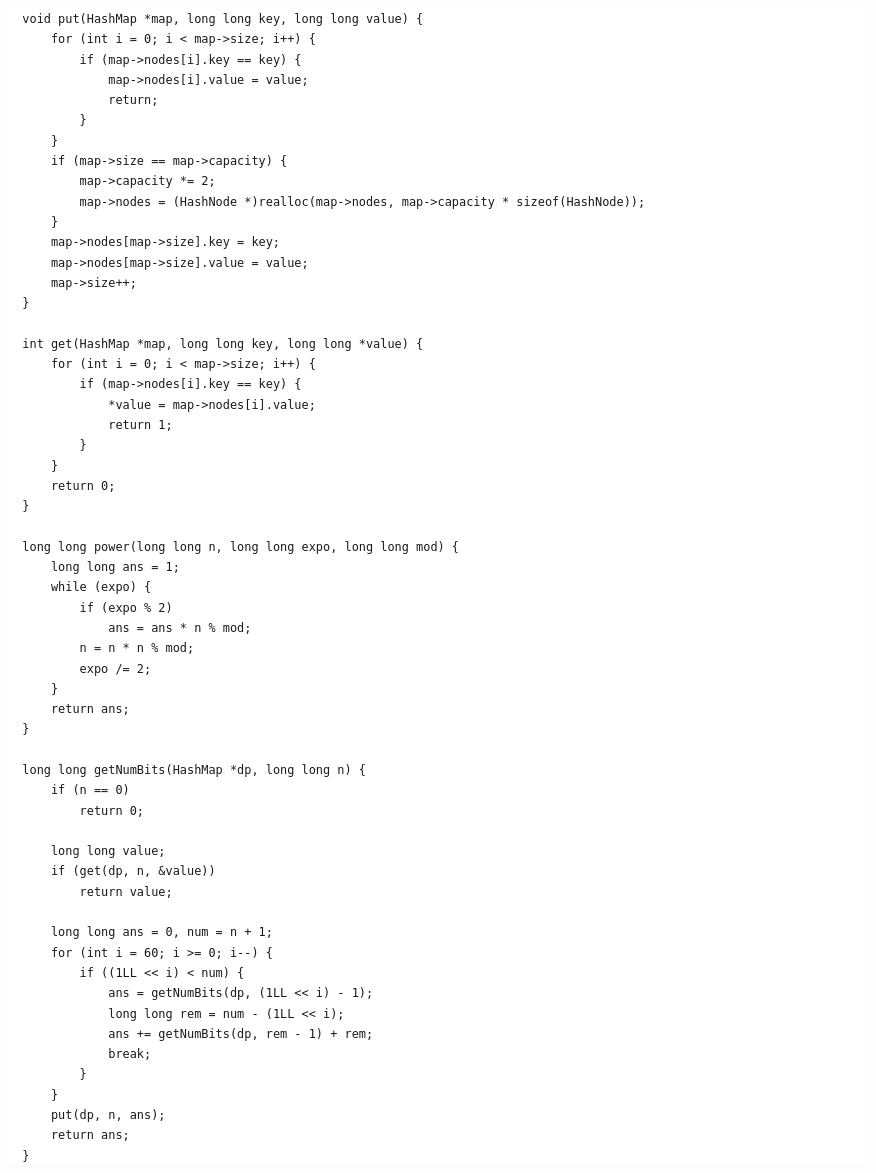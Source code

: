       void put(HashMap *map, long long key, long long value) {
          for (int i = 0; i < map->size; i++) {
              if (map->nodes[i].key == key) {
                  map->nodes[i].value = value;
                  return;
              }
          }
          if (map->size == map->capacity) {
              map->capacity *= 2;
              map->nodes = (HashNode *)realloc(map->nodes, map->capacity * sizeof(HashNode));
          }
          map->nodes[map->size].key = key;
          map->nodes[map->size].value = value;
          map->size++;
      }

      int get(HashMap *map, long long key, long long *value) {
          for (int i = 0; i < map->size; i++) {
              if (map->nodes[i].key == key) {
                  *value = map->nodes[i].value;
                  return 1;
              }
          }
          return 0;
      }

      long long power(long long n, long long expo, long long mod) {
          long long ans = 1;
          while (expo) {
              if (expo % 2)
                  ans = ans * n % mod;
              n = n * n % mod;
              expo /= 2;
          }
          return ans;
      }

      long long getNumBits(HashMap *dp, long long n) {
          if (n == 0)
              return 0;

          long long value;
          if (get(dp, n, &value))
              return value;

          long long ans = 0, num = n + 1;
          for (int i = 60; i >= 0; i--) {
              if ((1LL << i) < num) {
                  ans = getNumBits(dp, (1LL << i) - 1);
                  long long rem = num - (1LL << i);
                  ans += getNumBits(dp, rem - 1) + rem;
                  break;
              }
          }
          put(dp, n, ans);
          return ans;
      }
